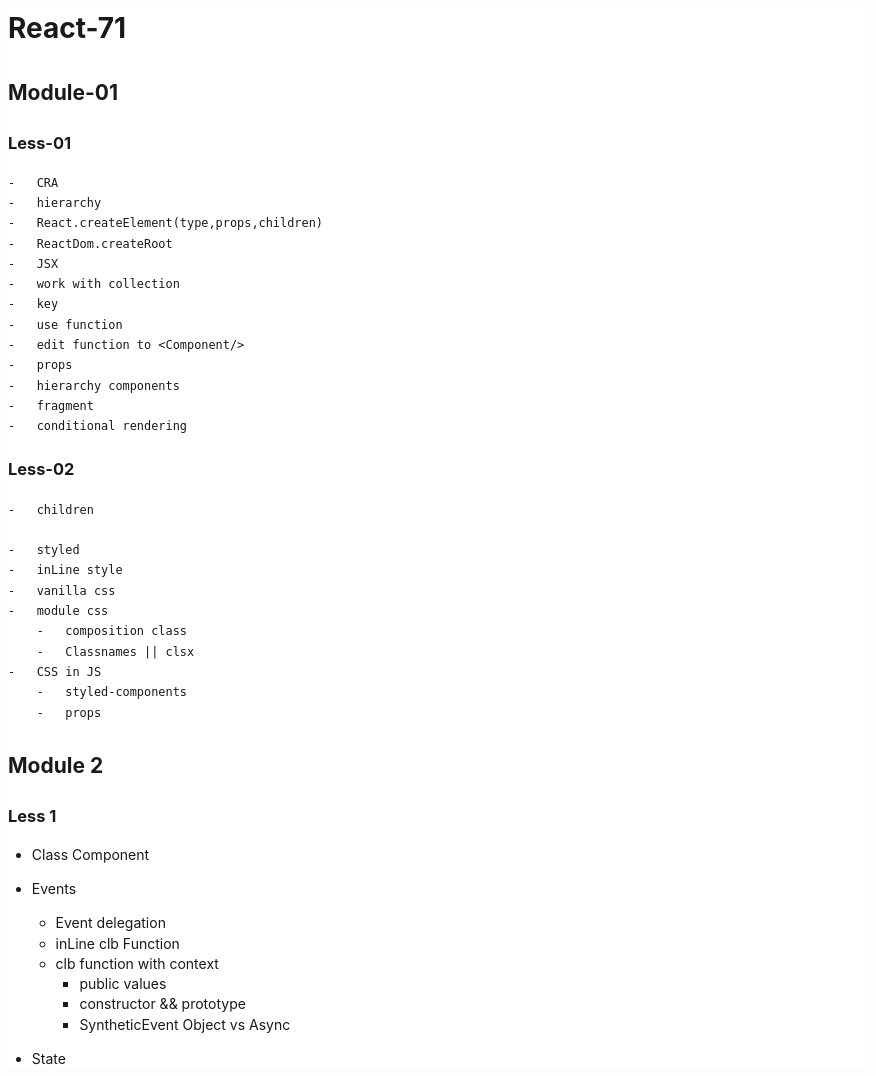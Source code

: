 # React-71

## Module-01

### Less-01

    -   CRA
    -   hierarchy
    -   React.createElement(type,props,children)
    -   ReactDom.createRoot
    -   JSX
    -   work with collection
    -   key
    -   use function
    -   edit function to <Component/>
    -   props
    -   hierarchy components
    -   fragment
    -   conditional rendering

### Less-02

    -   children

    -   styled
    -   inLine style
    -   vanilla css
    -   module css
        -   composition class
        -   Classnames || clsx
    -   CSS in JS
        -   styled-components
        -   props

## Module 2

### Less 1

-   Class Component

-   Events

    -   Event delegation
    -   inLine clb Function
    -   clb function with context
        -   public values
        -   constructor && prototype
        -   SyntheticEvent Object vs Async

-   State

